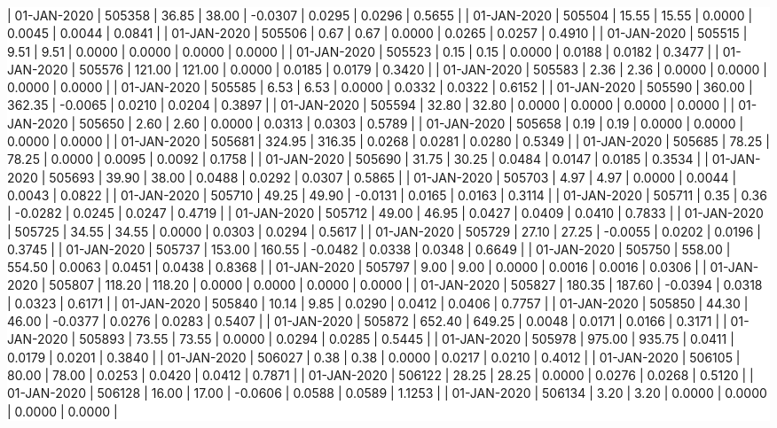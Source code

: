 | 01-JAN-2020 | 505358 | 36.85 | 38.00 | -0.0307 | 0.0295 | 0.0296 | 0.5655 |
| 01-JAN-2020 | 505504 | 15.55 | 15.55 | 0.0000 | 0.0045 | 0.0044 | 0.0841 |
| 01-JAN-2020 | 505506 | 0.67 | 0.67 | 0.0000 | 0.0265 | 0.0257 | 0.4910 |
| 01-JAN-2020 | 505515 | 9.51 | 9.51 | 0.0000 | 0.0000 | 0.0000 | 0.0000 |
| 01-JAN-2020 | 505523 | 0.15 | 0.15 | 0.0000 | 0.0188 | 0.0182 | 0.3477 |
| 01-JAN-2020 | 505576 | 121.00 | 121.00 | 0.0000 | 0.0185 | 0.0179 | 0.3420 |
| 01-JAN-2020 | 505583 | 2.36 | 2.36 | 0.0000 | 0.0000 | 0.0000 | 0.0000 |
| 01-JAN-2020 | 505585 | 6.53 | 6.53 | 0.0000 | 0.0332 | 0.0322 | 0.6152 |
| 01-JAN-2020 | 505590 | 360.00 | 362.35 | -0.0065 | 0.0210 | 0.0204 | 0.3897 |
| 01-JAN-2020 | 505594 | 32.80 | 32.80 | 0.0000 | 0.0000 | 0.0000 | 0.0000 |
| 01-JAN-2020 | 505650 | 2.60 | 2.60 | 0.0000 | 0.0313 | 0.0303 | 0.5789 |
| 01-JAN-2020 | 505658 | 0.19 | 0.19 | 0.0000 | 0.0000 | 0.0000 | 0.0000 |
| 01-JAN-2020 | 505681 | 324.95 | 316.35 | 0.0268 | 0.0281 | 0.0280 | 0.5349 |
| 01-JAN-2020 | 505685 | 78.25 | 78.25 | 0.0000 | 0.0095 | 0.0092 | 0.1758 |
| 01-JAN-2020 | 505690 | 31.75 | 30.25 | 0.0484 | 0.0147 | 0.0185 | 0.3534 |
| 01-JAN-2020 | 505693 | 39.90 | 38.00 | 0.0488 | 0.0292 | 0.0307 | 0.5865 |
| 01-JAN-2020 | 505703 | 4.97 | 4.97 | 0.0000 | 0.0044 | 0.0043 | 0.0822 |
| 01-JAN-2020 | 505710 | 49.25 | 49.90 | -0.0131 | 0.0165 | 0.0163 | 0.3114 |
| 01-JAN-2020 | 505711 | 0.35 | 0.36 | -0.0282 | 0.0245 | 0.0247 | 0.4719 |
| 01-JAN-2020 | 505712 | 49.00 | 46.95 | 0.0427 | 0.0409 | 0.0410 | 0.7833 |
| 01-JAN-2020 | 505725 | 34.55 | 34.55 | 0.0000 | 0.0303 | 0.0294 | 0.5617 |
| 01-JAN-2020 | 505729 | 27.10 | 27.25 | -0.0055 | 0.0202 | 0.0196 | 0.3745 |
| 01-JAN-2020 | 505737 | 153.00 | 160.55 | -0.0482 | 0.0338 | 0.0348 | 0.6649 |
| 01-JAN-2020 | 505750 | 558.00 | 554.50 | 0.0063 | 0.0451 | 0.0438 | 0.8368 |
| 01-JAN-2020 | 505797 | 9.00 | 9.00 | 0.0000 | 0.0016 | 0.0016 | 0.0306 |
| 01-JAN-2020 | 505807 | 118.20 | 118.20 | 0.0000 | 0.0000 | 0.0000 | 0.0000 |
| 01-JAN-2020 | 505827 | 180.35 | 187.60 | -0.0394 | 0.0318 | 0.0323 | 0.6171 |
| 01-JAN-2020 | 505840 | 10.14 | 9.85 | 0.0290 | 0.0412 | 0.0406 | 0.7757 |
| 01-JAN-2020 | 505850 | 44.30 | 46.00 | -0.0377 | 0.0276 | 0.0283 | 0.5407 |
| 01-JAN-2020 | 505872 | 652.40 | 649.25 | 0.0048 | 0.0171 | 0.0166 | 0.3171 |
| 01-JAN-2020 | 505893 | 73.55 | 73.55 | 0.0000 | 0.0294 | 0.0285 | 0.5445 |
| 01-JAN-2020 | 505978 | 975.00 | 935.75 | 0.0411 | 0.0179 | 0.0201 | 0.3840 |
| 01-JAN-2020 | 506027 | 0.38 | 0.38 | 0.0000 | 0.0217 | 0.0210 | 0.4012 |
| 01-JAN-2020 | 506105 | 80.00 | 78.00 | 0.0253 | 0.0420 | 0.0412 | 0.7871 |
| 01-JAN-2020 | 506122 | 28.25 | 28.25 | 0.0000 | 0.0276 | 0.0268 | 0.5120 |
| 01-JAN-2020 | 506128 | 16.00 | 17.00 | -0.0606 | 0.0588 | 0.0589 | 1.1253 |
| 01-JAN-2020 | 506134 | 3.20 | 3.20 | 0.0000 | 0.0000 | 0.0000 | 0.0000 |